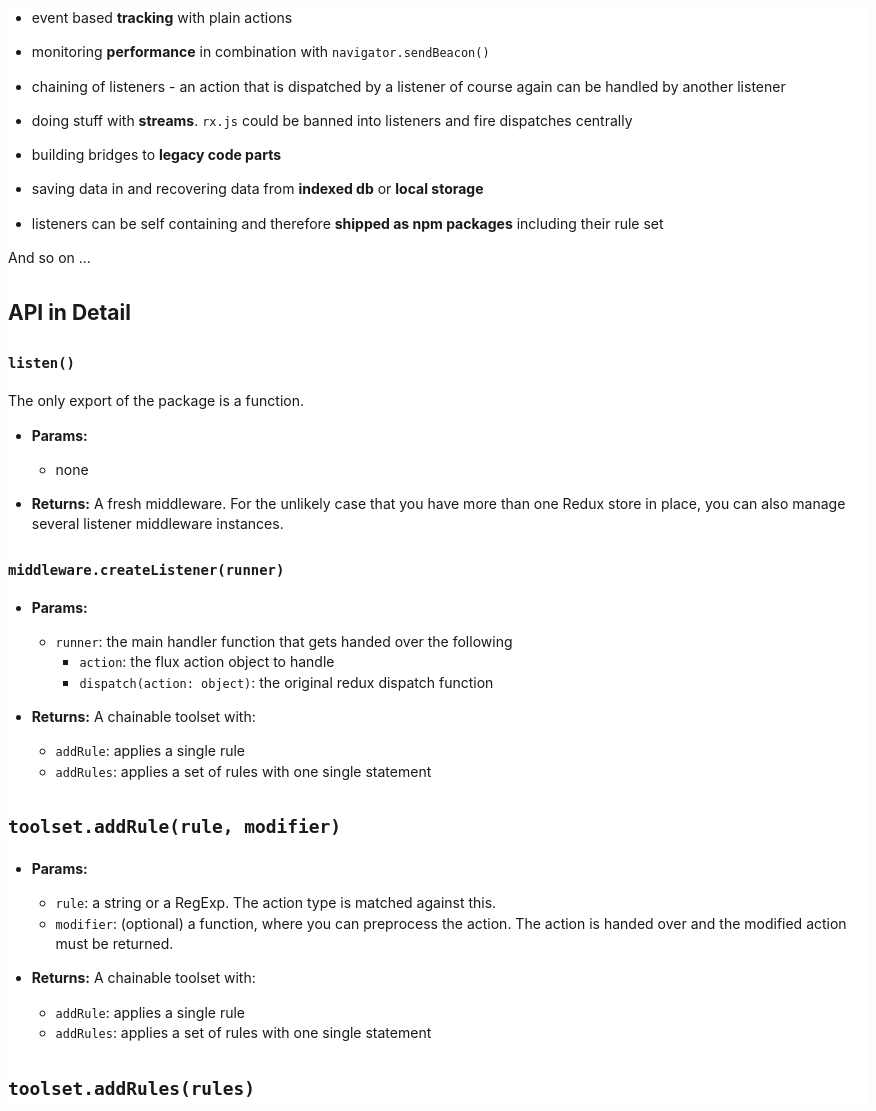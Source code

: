 - event based **tracking** with plain actions

- monitoring **performance** in combination with `navigator.sendBeacon()`

- chaining of listeners - an action that is dispatched by a listener
  of course again can be handled by another listener

- doing stuff with **streams**. `rx.js` could be banned into listeners and fire
  dispatches centrally

- building bridges to **legacy code parts**

- saving data in and recovering data from **indexed db** or **local storage**

- listeners can be self containing and therefore **shipped as npm packages**
  including their rule set

And so on ...

## API in Detail

### `listen()`

The only export of the package is a function.

- **Params:**
  - none

- **Returns:**
  A fresh middleware. For the unlikely case that you have more than one
  Redux store in place, you can also manage several listener middleware
  instances.

### `middleware.createListener(runner)`

- **Params:**
  - `runner`: the main handler function that gets handed over the following
    - `action`: the flux action object to handle
    - `dispatch(action: object)`: the original redux dispatch function

- **Returns:** A chainable toolset with:
  - `addRule`: applies a single rule
  - `addRules`: applies a set of rules with one single statement

## `toolset.addRule(rule, modifier)`

- **Params:**
  - `rule`: a string or a RegExp. The action type is matched against this.
  - `modifier`: (optional) a function, where you can preprocess the action. The action is
    handed over and the modified action must be returned.

- **Returns:** A chainable toolset with:
  - `addRule`: applies a single rule
  - `addRules`: applies a set of rules with one single statement

## `toolset.addRules(rules)`
